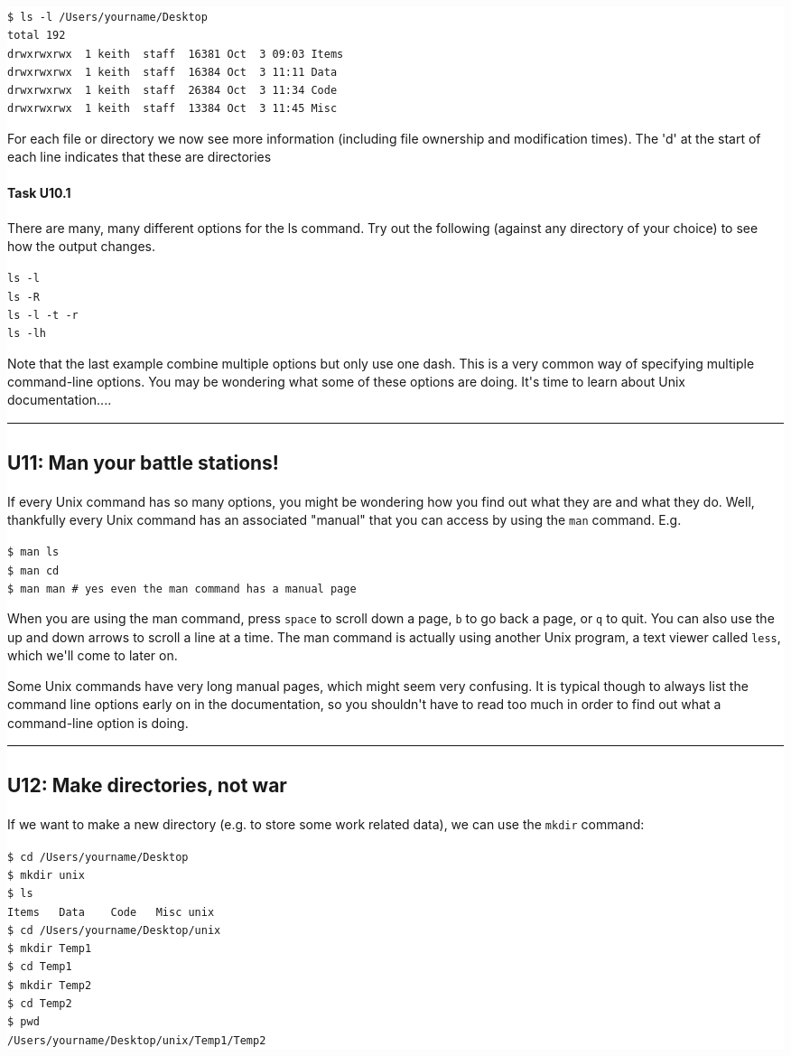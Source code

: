 	$ ls -l /Users/yourname/Desktop
	total 192 
	drwxrwxrwx  1 keith  staff  16381 Oct  3 09:03 Items
	drwxrwxrwx  1 keith  staff  16384 Oct  3 11:11 Data  
	drwxrwxrwx  1 keith  staff  26384 Oct  3 11:34 Code
 	drwxrwxrwx  1 keith  staff  13384 Oct  3 11:45 Misc
 

For each file or directory we now see more information (including file ownership and modification times). The 'd' at the start of each line indicates that these are directories

#### Task U10.1
There are many, many different options for the ls command. Try out the following (against any directory of your choice) to see how the output changes.

	ls -l 
	ls -R 
	ls -l -t -r 
	ls -lh

Note that the last example combine multiple options but only use one dash. This is a very common way of specifying multiple command-line options. You may be wondering what some of these options are doing. It's time to learn about Unix documentation....

---

## U11: Man your battle stations!

If every Unix command has so many options, you might be wondering how you find out what they are and what they do. Well,
thankfully every Unix command has an associated "manual" that you can access by using the `man` command. E.g.

	$ man ls 
	$ man cd
	$ man man # yes even the man command has a manual page

When you are using the man command, press `space` to scroll down a page, `b` to go back a page, or `q` to quit. You can also use the up and down arrows to scroll a line at a time. The man command is actually using another Unix program, a text viewer called `less`, which we'll come to later on.

Some Unix commands have very long manual pages, which might seem very confusing. It is typical though to always list the command line options early on in the documentation, so you shouldn't have to read too much in order to find out what a command-line option is doing.

---

## U12: Make directories, not war

If we want to make a new directory (e.g. to store some work related data), we can use the 
`mkdir` command:

	$ cd /Users/yourname/Desktop
	$ mkdir unix
	$ ls
	Items	Data    Code   Misc	unix
 	$ cd /Users/yourname/Desktop/unix
	$ mkdir Temp1 
	$ cd Temp1 
	$ mkdir Temp2 
	$ cd Temp2 
	$ pwd 
	/Users/yourname/Desktop/unix/Temp1/Temp2
